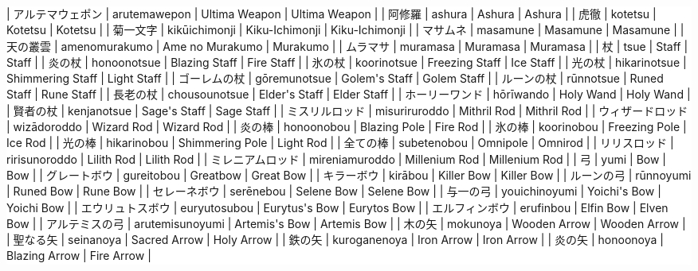 | アルテマウェポン | arutemawepon     | Ultima Weapon         | Ultima Weapon   |
| 阿修羅           | ashura           | Ashura                | Ashura          |
| 虎徹             | kotetsu          | Kotetsu               | Kotetsu         |
| 菊一文字         | kikūichimonji    | Kiku-Ichimonji        | Kiku-Ichimonji  |
| マサムネ         | masamune         | Masamune              | Masamune        |
| 天の叢雲         | amenomurakumo    | Ame no Murakumo       | Murakumo        |
| ムラマサ         | muramasa         | Muramasa              | Muramasa        |
| 杖               | tsue             | Staff                 | Staff           |
| 炎の杖           | honoonotsue      | Blazing Staff         | Fire Staff      |
| 氷の杖           | koorinotsue      | Freezing Staff        | Ice Staff       |
| 光の杖           | hikarinotsue     | Shimmering Staff      | Light Staff     |
| ゴーレムの杖     | gōremunotsue     | Golem's Staff         | Golem Staff     |
| ルーンの杖       | rūnnotsue        | Runed Staff           | Rune Staff      |
| 長老の杖         | chousounotsue    | Elder's Staff         | Elder Staff     |
| ホーリーワンド   | hōrīwando        | Holy Wand             | Holy Wand       |
| 賢者の杖         | kenjanotsue      | Sage's Staff          | Sage Staff      |
| ミスリルロッド   | misuriruroddo    | Mithril Rod           | Mithril Rod     |
| ウィザードロッド | wizādoroddo      | Wizard Rod            | Wizard Rod      |
| 炎の棒           | honoonobou       | Blazing Pole          | Fire Rod        |
| 氷の棒           | koorinobou       | Freezing Pole         | Ice Rod         |
| 光の棒           | hikarinobou      | Shimmering Pole       | Light Rod       |
| 全ての棒         | subetenobou      | Omnipole              | Omnirod         |
| リリスロッド     | ririsunoroddo    | Lilith Rod            | Lilith Rod      |
| ミレニアムロッド | mireniamuroddo   | Millenium Rod         | Millenium Rod   |
| 弓               | yumi             | Bow                   | Bow             |
| グレートボウ     | gureitobou       | Greatbow              | Great Bow       |
| キラーボウ       | kirābou          | Killer Bow            | Killer Bow      |
| ルーンの弓       | rūnnoyumi        | Runed Bow             | Rune Bow        |
| セレーネボウ     | serēnebou        | Selene Bow            | Selene Bow      |
| 与一の弓         | youichinoyumi    | Yoichi's Bow          | Yoichi Bow      |
| エウリュトスボウ | euryutosubou     | Eurytus's Bow         | Eurytos Bow     |
| エルフィンボウ   | erufinbou        | Elfin Bow             | Elven Bow       |
| アルテミスの弓   | arutemisunoyumi  | Artemis's Bow         | Artemis Bow     |
| 木の矢           | mokunoya         | Wooden Arrow          | Wooden Arrow    |
| 聖なる矢         | seinanoya        | Sacred Arrow          | Holy Arrow      |
| 鉄の矢           | kuroganenoya     | Iron Arrow            | Iron Arrow      |
| 炎の矢           | honoonoya        | Blazing Arrow         | Fire Arrow      |